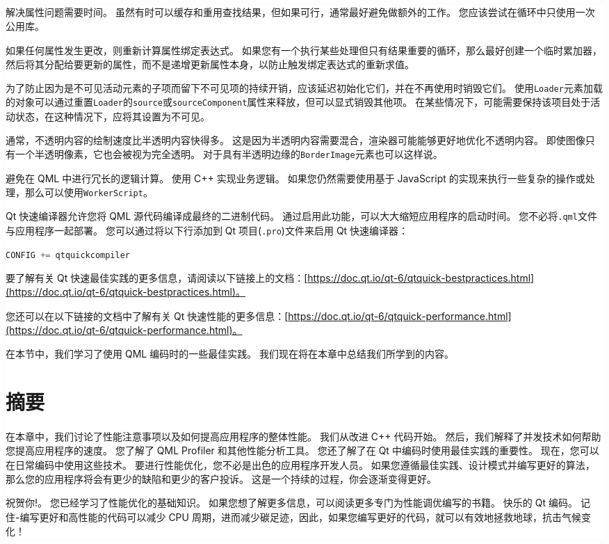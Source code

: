 解决属性问题需要时间。 虽然有时可以缓存和重用查找结果，但如果可行，通常最好避免做额外的工作。 您应该尝试在循环中只使用一次公用库。

如果任何属性发生更改，则重新计算属性绑定表达式。 如果您有一个执行某些处理但只有结果重要的循环，那么最好创建一个临时累加器，然后将其分配给要更新的属性，而不是递增更新属性本身，以防止触发绑定表达式的重新求值。

为了防止因为是不可见活动元素的子项而留下不可见项的持续开销，应该延迟初始化它们，并在不再使用时销毁它们。 使用`Loader`元素加载的对象可以通过重置`Loader`的`source`或`sourceComponent`属性来释放，但可以显式销毁其他项。 在某些情况下，可能需要保持该项目处于活动状态，在这种情况下，应将其设置为不可见。

通常，不透明内容的绘制速度比半透明内容快得多。 这是因为半透明内容需要混合，渲染器可能能够更好地优化不透明内容。 即使图像只有一个半透明像素，它也会被视为完全透明。 对于具有半透明边缘的`BorderImage`元素也可以这样说。

避免在 QML 中进行冗长的逻辑计算。 使用 C++ 实现业务逻辑。 如果您仍然需要使用基于 JavaScript 的实现来执行一些复杂的操作或处理，那么可以使用`WorkerScript`。

Qt 快速编译器允许您将 QML 源代码编译成最终的二进制代码。 通过启用此功能，可以大大缩短应用程序的启动时间。 您不必将`.qml`文件与应用程序一起部署。 您可以通过将以下行添加到 Qt 项目(`.pro`)文件来启用 Qt 快速编译器：

```cpp
CONFIG += qtquickcompiler
```

要了解有关 Qt 快速最佳实践的更多信息，请阅读以下链接上的文档：[https://doc.qt.io/qt-6/qtquick-bestpractices.html](https://doc.qt.io/qt-6/qtquick-bestpractices.html)。

您还可以在以下链接的文档中了解有关 Qt 快速性能的更多信息：[https://doc.qt.io/qt-6/qtquick-performance.html](https://doc.qt.io/qt-6/qtquick-performance.html)。

在本节中，我们学习了使用 QML 编码时的一些最佳实践。 我们现在将在本章中总结我们所学到的内容。

# 摘要

在本章中，我们讨论了性能注意事项以及如何提高应用程序的整体性能。 我们从改进 C++ 代码开始。 然后，我们解释了并发技术如何帮助您提高应用程序的速度。 您了解了 QML Profiler 和其他性能分析工具。 您还了解了在 Qt 中编码时使用最佳实践的重要性。 现在，您可以在日常编码中使用这些技术。 要进行性能优化，您不必是出色的应用程序开发人员。 如果您遵循最佳实践、设计模式并编写更好的算法，那么您的应用程序将会有更少的缺陷和更少的客户投诉。 这是一个持续的过程，你会逐渐变得更好。

祝贺你!。 您已经学习了性能优化的基础知识。 如果您想了解更多信息，可以阅读更多专门为性能调优编写的书籍。 快乐的 Qt 编码。 记住-编写更好和高性能的代码可以减少 CPU 周期，进而减少碳足迹，因此，如果您编写更好的代码，就可以有效地拯救地球，抗击气候变化！